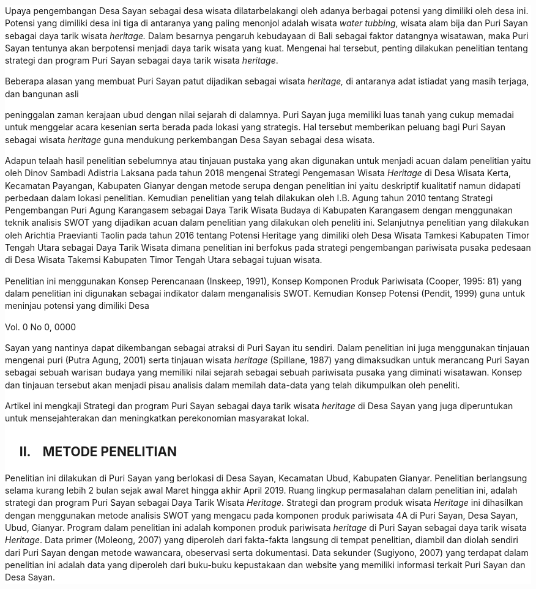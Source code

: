 <p><span class="font4">Upaya pengembangan Desa Sayan sebagai desa wisata dilatarbelakangi oleh adanya berbagai potensi yang dimiliki oleh desa ini. Potensi yang dimiliki desa ini tiga di antaranya yang paling menonjol adalah wisata </span><span class="font4" style="font-style:italic;">water tubbing</span><span class="font4">, wisata alam bija dan Puri Sayan sebagai daya tarik wisata </span><span class="font4" style="font-style:italic;">heritage.</span><span class="font4"> Dalam besarnya pengaruh kebudayaan di Bali sebagai faktor datangnya wisatawan, maka Puri Sayan tentunya akan berpotensi menjadi daya tarik wisata yang kuat. Mengenai hal tersebut, penting dilakukan penelitian tentang strategi dan program Puri Sayan sebagai daya tarik wisata </span><span class="font4" style="font-style:italic;">heritage</span><span class="font4">.</span></p>
<p><span class="font4">Beberapa alasan yang membuat Puri Sayan patut dijadikan sebagai wisata </span><span class="font4" style="font-style:italic;">heritage,</span><span class="font4"> di antaranya adat istiadat yang masih terjaga, dan bangunan asli</span></p>
<p><span class="font4">peninggalan zaman kerajaan ubud dengan nilai sejarah di dalamnya. Puri Sayan juga memiliki luas tanah yang cukup memadai untuk menggelar acara kesenian serta berada pada lokasi yang strategis. Hal tersebut memberikan peluang bagi Puri Sayan sebagai wisata </span><span class="font4" style="font-style:italic;">heritage</span><span class="font4"> guna mendukung perkembangan Desa Sayan sebagai desa wisata.</span></p>
<p><span class="font4">Adapun telaah hasil penelitian sebelumnya atau tinjauan pustaka yang akan digunakan untuk menjadi acuan dalam penelitian yaitu oleh Dinov Sambadi Adistria Laksana pada tahun 2018 mengenai Strategi Pengemasan Wisata </span><span class="font4" style="font-style:italic;">Heritage</span><span class="font4"> di Desa Wisata Kerta, Kecamatan Payangan, Kabupaten Gianyar dengan metode serupa dengan penelitian ini yaitu deskriptif kualitatif namun didapati perbedaan dalam lokasi penelitian. Kemudian penelitian yang telah dilakukan oleh I.B. Agung tahun 2010 tentang Strategi Pengembangan Puri Agung Karangasem sebagai Daya Tarik Wisata Budaya di Kabupaten Karangasem dengan menggunakan teknik analisis SWOT yang dijadikan acuan dalam penelitian yang dilakukan oleh peneliti ini. Selanjutnya penelitian yang dilakukan oleh Arichtia Praevianti Taolin pada tahun 2016 tentang Potensi Heritage yang dimiliki oleh Desa Wisata Tamkesi Kabupaten Timor Tengah Utara sebagai Daya Tarik Wisata dimana penelitian ini berfokus pada strategi pengembangan pariwisata pusaka pedesaan di Desa Wisata Takemsi Kabupaten Timor Tengah Utara sebagai tujuan wisata.</span></p>
<p><span class="font4">Penelitian ini menggunakan Konsep Perencanaan (Inskeep, 1991), Konsep Komponen Produk Pariwisata (Cooper, 1995: 81) yang dalam penelitian ini digunakan sebagai indikator dalam menganalisis SWOT. Kemudian Konsep Potensi (Pendit, 1999) guna untuk meninjau potensi yang dimiliki Desa</span></p>
<p><span class="font5">Vol. 0 No 0, 0000</span></p>
<p><span class="font4">Sayan yang nantinya dapat dikembangan sebagai atraksi di Puri Sayan itu sendiri. Dalam penelitian ini juga menggunakan tinjauan mengenai puri (Putra Agung, 2001) serta tinjauan wisata </span><span class="font4" style="font-style:italic;">heritage </span><span class="font4">(Spillane, 1987) yang dimaksudkan untuk merancang Puri Sayan sebagai sebuah warisan budaya yang memiliki nilai sejarah sebagai sebuah pariwisata pusaka yang diminati wisatawan. Konsep dan tinjauan tersebut akan menjadi pisau analisis dalam memilah data-data yang telah dikumpulkan oleh peneliti.</span></p>
<p><span class="font4">Artikel ini mengkaji Strategi dan program Puri Sayan sebagai daya tarik wisata </span><span class="font4" style="font-style:italic;">heritage</span><span class="font4"> di Desa Sayan yang juga diperuntukan untuk mensejahterakan dan meningkatkan perekonomian masyarakat lokal.</span></p>
<ul style="list-style:none;"><li>
<h2><a name="bookmark5"></a><span class="font4" style="font-weight:bold;"><a name="bookmark6"></a>II. &nbsp;&nbsp;&nbsp;METODE PENELITIAN</span></h2></li></ul>
<p><span class="font4">Penelitian ini dilakukan di Puri Sayan yang berlokasi di Desa Sayan, Kecamatan Ubud, Kabupaten Gianyar. Penelitian berlangsung selama kurang lebih 2 bulan sejak awal Maret hingga akhir April 2019. Ruang lingkup permasalahan dalam penelitian ini, adalah strategi dan program Puri Sayan sebagai Daya Tarik Wisata </span><span class="font4" style="font-style:italic;">Heritage</span><span class="font4">. Strategi dan program produk wisata </span><span class="font4" style="font-style:italic;">Heritage</span><span class="font4"> ini dihasilkan dengan menggunakan metode analisis SWOT yang mengacu pada komponen produk pariwisata 4A di Puri Sayan, Desa Sayan, Ubud, Gianyar. Program dalam penelitian ini adalah komponen produk pariwisata </span><span class="font4" style="font-style:italic;">heritage</span><span class="font4"> di Puri Sayan sebagai daya tarik wisata </span><span class="font4" style="font-style:italic;">Heritage</span><span class="font4">. Data primer (Moleong, 2007) yang diperoleh dari fakta-fakta langsung di tempat penelitian, diambil dan diolah sendiri dari Puri Sayan dengan metode wawancara, obeservasi serta dokumentasi. Data sekunder (Sugiyono, 2007) yang terdapat dalam penelitian ini adalah data yang diperoleh dari buku-buku kepustakaan dan website yang memiliki informasi terkait Puri Sayan dan Desa Sayan.</span></p>